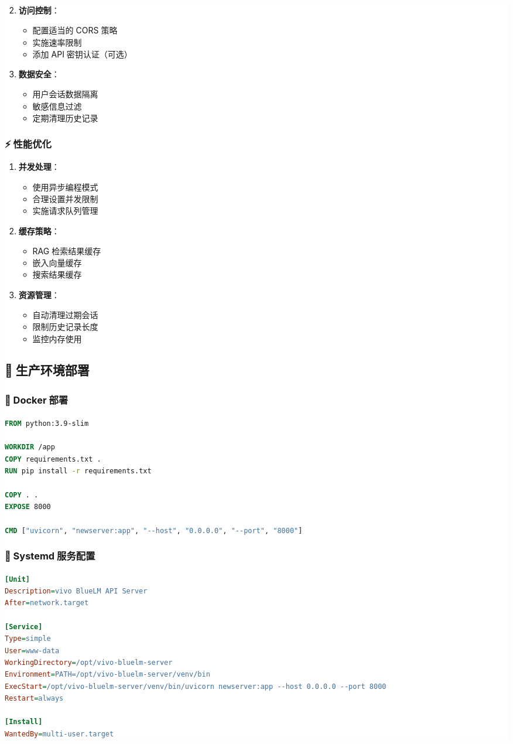 2. **访问控制**：
   - 配置适当的 CORS 策略
   - 实施速率限制
   - 添加 API 密钥认证（可选）

3. **数据安全**：
   - 用户会话数据隔离
   - 敏感信息过滤
   - 定期清理历史记录

### ⚡ 性能优化

1. **并发处理**：
   - 使用异步编程模式
   - 合理设置并发限制
   - 实施请求队列管理

2. **缓存策略**：
   - RAG 检索结果缓存
   - 嵌入向量缓存
   - 搜索结果缓存

3. **资源管理**：
   - 自动清理过期会话
   - 限制历史记录长度
   - 监控内存使用

## 🚀 生产环境部署

### 🐳 Docker 部署

```dockerfile
FROM python:3.9-slim

WORKDIR /app
COPY requirements.txt .
RUN pip install -r requirements.txt

COPY . .
EXPOSE 8000

CMD ["uvicorn", "newserver:app", "--host", "0.0.0.0", "--port", "8000"]
```

### 🔧 Systemd 服务配置

```ini
[Unit]
Description=vivo BlueLM API Server
After=network.target

[Service]
Type=simple
User=www-data
WorkingDirectory=/opt/vivo-bluelm-server
Environment=PATH=/opt/vivo-bluelm-server/venv/bin
ExecStart=/opt/vivo-bluelm-server/venv/bin/uvicorn newserver:app --host 0.0.0.0 --port 8000
Restart=always

[Install]
WantedBy=multi-user.target
```
